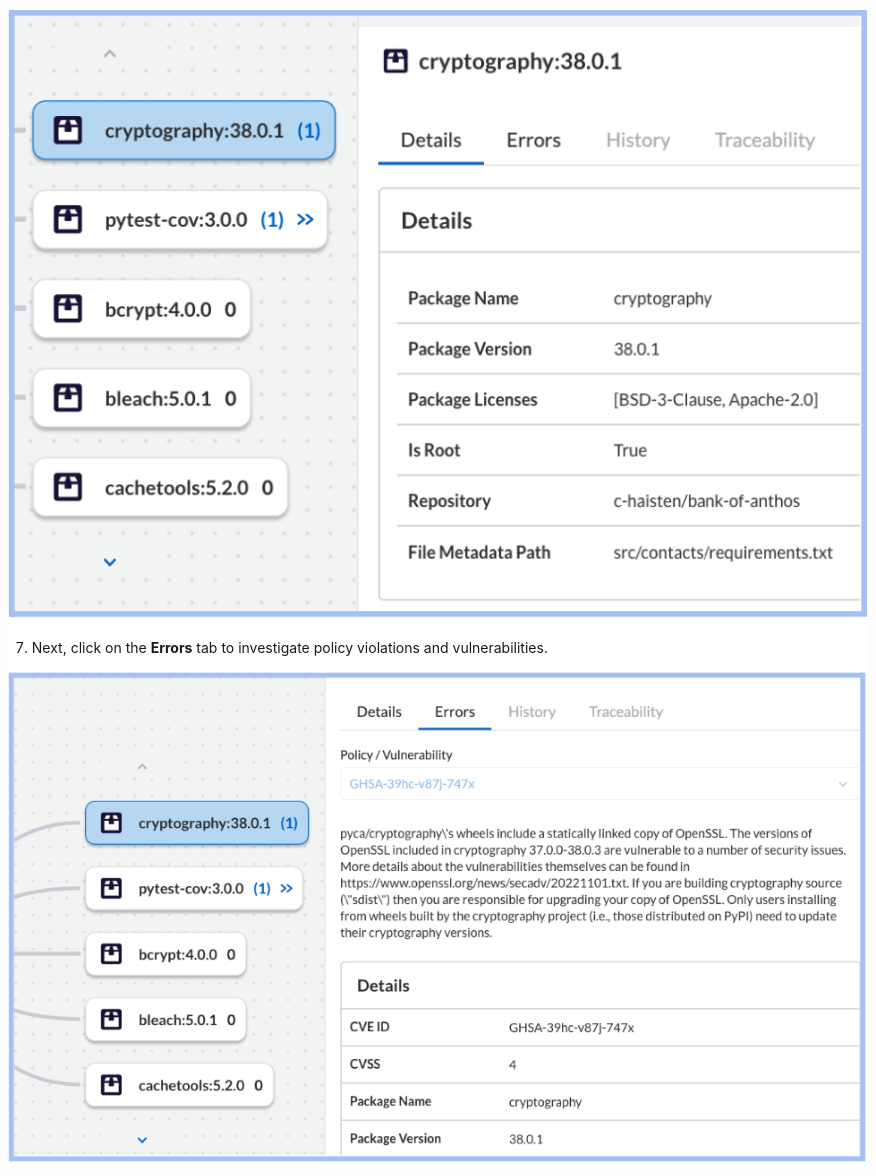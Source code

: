 ![Alt text for image](/screenshots/supply-chain-security-6.png "Optional title")

7. Next, click on the **Errors** tab to investigate policy violations and vulnerabilities.

![Alt text for image](/screenshots/supply-chain-security-7.png "Optional title")
